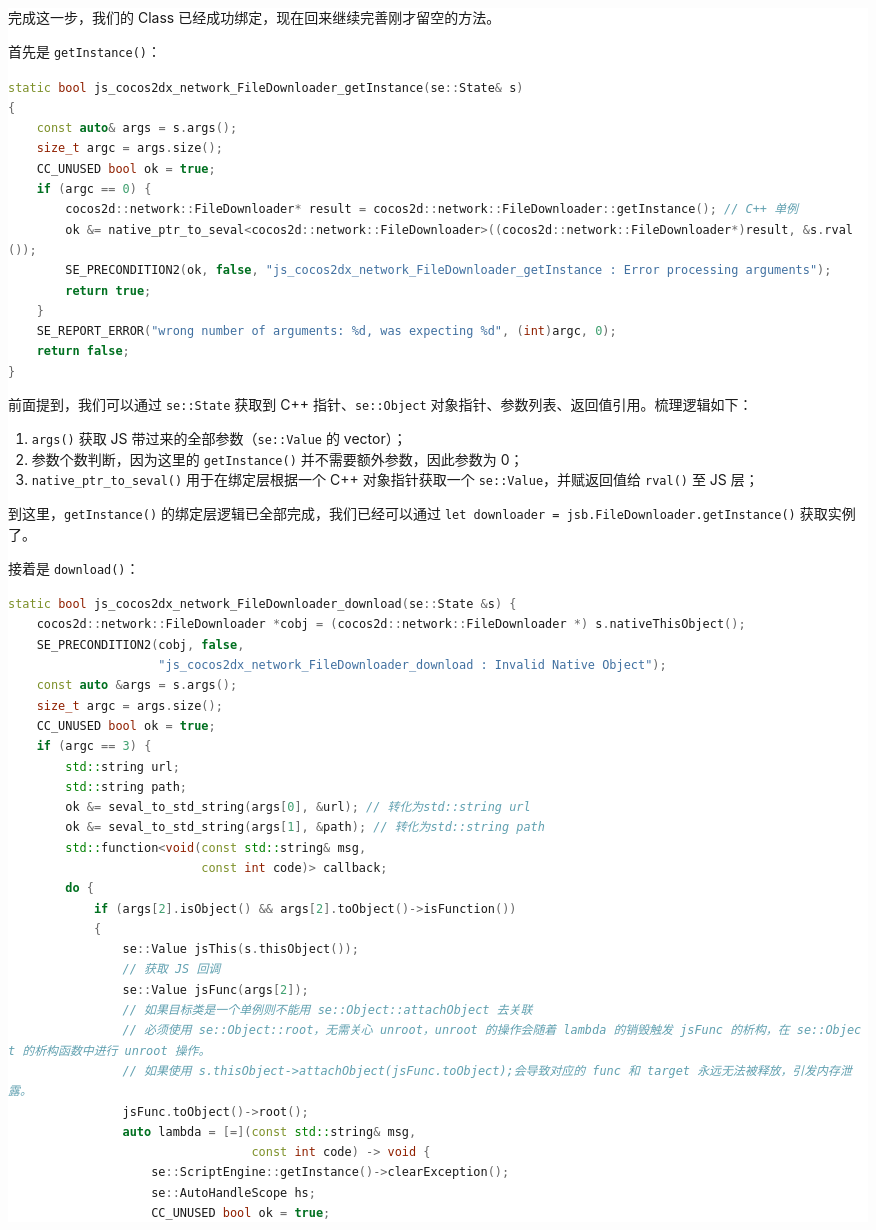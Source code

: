 完成这一步，我们的 Class 已经成功绑定，现在回来继续完善刚才留空的方法。

首先是 `getInstance()`：

```cpp
static bool js_cocos2dx_network_FileDownloader_getInstance(se::State& s)
{
    const auto& args = s.args();
    size_t argc = args.size();
    CC_UNUSED bool ok = true;
    if (argc == 0) {
        cocos2d::network::FileDownloader* result = cocos2d::network::FileDownloader::getInstance(); // C++ 单例
        ok &= native_ptr_to_seval<cocos2d::network::FileDownloader>((cocos2d::network::FileDownloader*)result, &s.rval());
        SE_PRECONDITION2(ok, false, "js_cocos2dx_network_FileDownloader_getInstance : Error processing arguments");
        return true;
    }
    SE_REPORT_ERROR("wrong number of arguments: %d, was expecting %d", (int)argc, 0);
    return false;
}
```

前面提到，我们可以通过 `se::State` 获取到 C++ 指针、`se::Object` 对象指针、参数列表、返回值引用。梳理逻辑如下：

1. `args()` 获取 JS 带过来的全部参数（`se::Value` 的 vector）；
2. 参数个数判断，因为这里的 `getInstance()` 并不需要额外参数，因此参数为 0；
3. `native_ptr_to_seval()` 用于在绑定层根据一个 C++ 对象指针获取一个 `se::Value`，并赋返回值给 `rval()` 至 JS 层；

到这里，`getInstance()` 的绑定层逻辑已全部完成，我们已经可以通过 `let downloader = jsb.FileDownloader.getInstance()` 获取实例了。

接着是 `download()`：

```cpp
static bool js_cocos2dx_network_FileDownloader_download(se::State &s) {
    cocos2d::network::FileDownloader *cobj = (cocos2d::network::FileDownloader *) s.nativeThisObject();
    SE_PRECONDITION2(cobj, false,
                     "js_cocos2dx_network_FileDownloader_download : Invalid Native Object");
    const auto &args = s.args();
    size_t argc = args.size();
    CC_UNUSED bool ok = true;
    if (argc == 3) {
        std::string url;
        std::string path;
        ok &= seval_to_std_string(args[0], &url); // 转化为std::string url
        ok &= seval_to_std_string(args[1], &path); // 转化为std::string path
        std::function<void(const std::string& msg,
                           const int code)> callback;
        do {
            if (args[2].isObject() && args[2].toObject()->isFunction())
            {
                se::Value jsThis(s.thisObject());
                // 获取 JS 回调
                se::Value jsFunc(args[2]);
                // 如果目标类是一个单例则不能用 se::Object::attachObject 去关联
                // 必须使用 se::Object::root，无需关心 unroot，unroot 的操作会随着 lambda 的销毁触发 jsFunc 的析构，在 se::Object 的析构函数中进行 unroot 操作。
                // 如果使用 s.thisObject->attachObject(jsFunc.toObject);会导致对应的 func 和 target 永远无法被释放，引发内存泄露。
                jsFunc.toObject()->root(); 
                auto lambda = [=](const std::string& msg,
                                  const int code) -> void {
                    se::ScriptEngine::getInstance()->clearException();
                    se::AutoHandleScope hs;
                    CC_UNUSED bool ok = true;
```